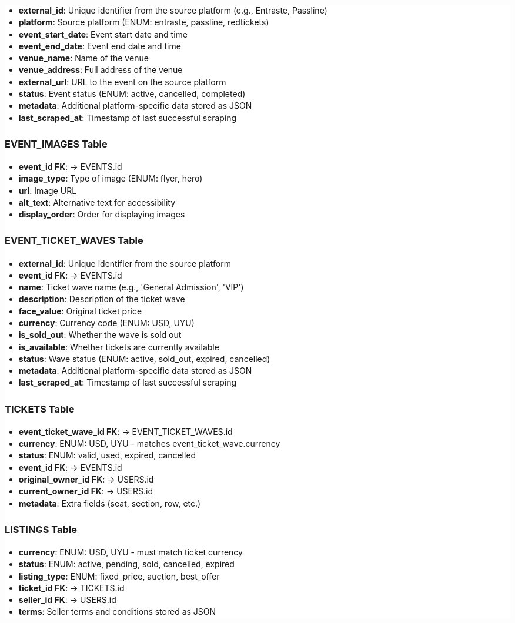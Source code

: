 - **external_id**: Unique identifier from the source platform (e.g., Entraste, Passline)
- **platform**: Source platform (ENUM: entraste, passline, redtickets)
- **event_start_date**: Event start date and time
- **event_end_date**: Event end date and time
- **venue_name**: Name of the venue
- **venue_address**: Full address of the venue
- **external_url**: URL to the event on the source platform
- **status**: Event status (ENUM: active, cancelled, completed)
- **metadata**: Additional platform-specific data stored as JSON
- **last_scraped_at**: Timestamp of last successful scraping

### EVENT_IMAGES Table

- **event_id FK**: → EVENTS.id
- **image_type**: Type of image (ENUM: flyer, hero)
- **url**: Image URL
- **alt_text**: Alternative text for accessibility
- **display_order**: Order for displaying images

### EVENT_TICKET_WAVES Table

- **external_id**: Unique identifier from the source platform
- **event_id FK**: → EVENTS.id
- **name**: Ticket wave name (e.g., 'General Admission', 'VIP')
- **description**: Description of the ticket wave
- **face_value**: Original ticket price
- **currency**: Currency code (ENUM: USD, UYU)
- **is_sold_out**: Whether the wave is sold out
- **is_available**: Whether tickets are currently available
- **status**: Wave status (ENUM: active, sold_out, expired, cancelled)
- **metadata**: Additional platform-specific data stored as JSON
- **last_scraped_at**: Timestamp of last successful scraping

### TICKETS Table

- **event_ticket_wave_id FK**: → EVENT_TICKET_WAVES.id
- **currency**: ENUM: USD, UYU - matches event_ticket_wave.currency
- **status**: ENUM: valid, used, expired, cancelled
- **event_id FK**: → EVENTS.id
- **original_owner_id FK**: → USERS.id
- **current_owner_id FK**: → USERS.id
- **metadata**: Extra fields (seat, section, row, etc.)

### LISTINGS Table

- **currency**: ENUM: USD, UYU - must match ticket currency
- **status**: ENUM: active, pending, sold, cancelled, expired
- **listing_type**: ENUM: fixed_price, auction, best_offer
- **ticket_id FK**: → TICKETS.id
- **seller_id FK**: → USERS.id
- **terms**: Seller terms and conditions stored as JSON
